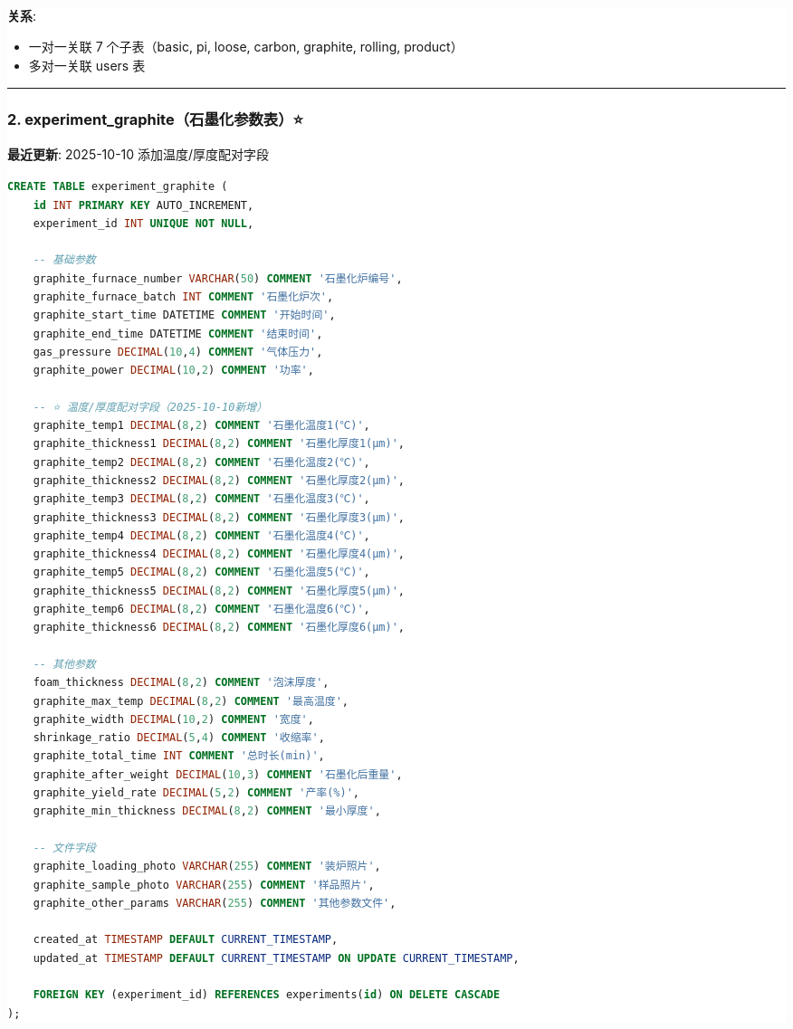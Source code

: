**关系**:
- 一对一关联 7 个子表（basic, pi, loose, carbon, graphite, rolling, product）
- 多对一关联 users 表

---

### 2. experiment_graphite（石墨化参数表）⭐

**最近更新**: 2025-10-10 添加温度/厚度配对字段

```sql
CREATE TABLE experiment_graphite (
    id INT PRIMARY KEY AUTO_INCREMENT,
    experiment_id INT UNIQUE NOT NULL,
    
    -- 基础参数
    graphite_furnace_number VARCHAR(50) COMMENT '石墨化炉编号',
    graphite_furnace_batch INT COMMENT '石墨化炉次',
    graphite_start_time DATETIME COMMENT '开始时间',
    graphite_end_time DATETIME COMMENT '结束时间',
    gas_pressure DECIMAL(10,4) COMMENT '气体压力',
    graphite_power DECIMAL(10,2) COMMENT '功率',
    
    -- ⭐ 温度/厚度配对字段（2025-10-10新增）
    graphite_temp1 DECIMAL(8,2) COMMENT '石墨化温度1(℃)',
    graphite_thickness1 DECIMAL(8,2) COMMENT '石墨化厚度1(μm)',
    graphite_temp2 DECIMAL(8,2) COMMENT '石墨化温度2(℃)',
    graphite_thickness2 DECIMAL(8,2) COMMENT '石墨化厚度2(μm)',
    graphite_temp3 DECIMAL(8,2) COMMENT '石墨化温度3(℃)',
    graphite_thickness3 DECIMAL(8,2) COMMENT '石墨化厚度3(μm)',
    graphite_temp4 DECIMAL(8,2) COMMENT '石墨化温度4(℃)',
    graphite_thickness4 DECIMAL(8,2) COMMENT '石墨化厚度4(μm)',
    graphite_temp5 DECIMAL(8,2) COMMENT '石墨化温度5(℃)',
    graphite_thickness5 DECIMAL(8,2) COMMENT '石墨化厚度5(μm)',
    graphite_temp6 DECIMAL(8,2) COMMENT '石墨化温度6(℃)',
    graphite_thickness6 DECIMAL(8,2) COMMENT '石墨化厚度6(μm)',
    
    -- 其他参数
    foam_thickness DECIMAL(8,2) COMMENT '泡沫厚度',
    graphite_max_temp DECIMAL(8,2) COMMENT '最高温度',
    graphite_width DECIMAL(10,2) COMMENT '宽度',
    shrinkage_ratio DECIMAL(5,4) COMMENT '收缩率',
    graphite_total_time INT COMMENT '总时长(min)',
    graphite_after_weight DECIMAL(10,3) COMMENT '石墨化后重量',
    graphite_yield_rate DECIMAL(5,2) COMMENT '产率(%)',
    graphite_min_thickness DECIMAL(8,2) COMMENT '最小厚度',
    
    -- 文件字段
    graphite_loading_photo VARCHAR(255) COMMENT '装炉照片',
    graphite_sample_photo VARCHAR(255) COMMENT '样品照片',
    graphite_other_params VARCHAR(255) COMMENT '其他参数文件',
    
    created_at TIMESTAMP DEFAULT CURRENT_TIMESTAMP,
    updated_at TIMESTAMP DEFAULT CURRENT_TIMESTAMP ON UPDATE CURRENT_TIMESTAMP,
    
    FOREIGN KEY (experiment_id) REFERENCES experiments(id) ON DELETE CASCADE
);
```
